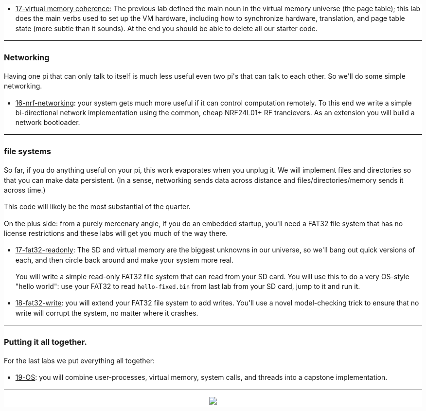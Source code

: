 
  - [17-virtual memory coherence](17-vm-coherence): The previous lab
    defined the main noun in the virtual memory universe (the page
    table); this lab does the main verbs used to set up the VM hardware,
    including how to synchronize hardware, translation, and page table
    state (more subtle than it sounds).  At the end you should be able
    to delete all our starter code.

---------------------------------------------------------------------
### Networking

Having one pi that can only talk to itself is much less useful even two
pi's that can talk to each other.   So we'll do some simple networking.

   - [16-nrf-networking](16-nrf-networking): your system gets much
     more useful if it can control computation remotely.  To this end
     we write a simple bi-directional network implementation using the
     common, cheap NRF24L01+ RF trancievers.   As an extension you will
     build a network bootloader.

---------------------------------------------------------------------
### file systems

So far, if you do anything useful on your pi, this work evaporates when
you unplug it.  We will implement files and directories so that you can
make data persistent.  (In a sense, networking sends data across distance
and files/directories/memory sends it across time.)

This code will likely be the most  substantial of the quarter.  

On the plus side: from a purely mercenary angle, if you do an embedded
startup, you'll need a FAT32 file system that has no license restrictions
and these labs will get you much of the way there.

  - [17-fat32-readonly](17-fat32): The SD and virtual memory are the biggest
    unknowns in our universe, so we'll bang out quick versions of each,
    and then circle back around and make your system more real.

    You will write a simple read-only FAT32 file system that can read from
    your SD card. You will use this to do a very OS-style "hello world":
    use your FAT32 to read `hello-fixed.bin` from last lab from your SD
    card, jump to it and run it.

  - [18-fat32-write](18-fat32-write): you will extend your FAT32 file
    system to add writes.  You'll use a novel model-checking trick
    to ensure that no write will corrupt the system, no matter where
    it crashes.

---------------------------------------------------------------------
### Putting it all together.

For the last labs we put everything all together:

  - [19-OS](19-OS): you will combine user-processes, virtual memory,
    system calls, and threads into a capstone implementation.

---------------------------------------------------------------------

<p align="center">
  <img src="lab-memes/bug.jpg" width="400" />
</p>
